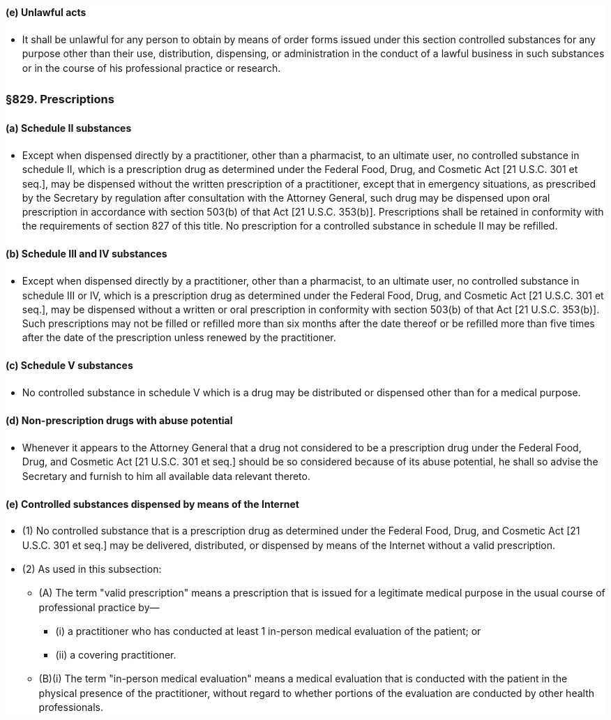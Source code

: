 #### (e) Unlawful acts
* It shall be unlawful for any person to obtain by means of order forms issued under this section controlled substances for any purpose other than their use, distribution, dispensing, or administration in the conduct of a lawful business in such substances or in the course of his professional practice or research.

### §829. Prescriptions
#### (a) Schedule II substances
* Except when dispensed directly by a practitioner, other than a pharmacist, to an ultimate user, no controlled substance in schedule II, which is a prescription drug as determined under the Federal Food, Drug, and Cosmetic Act [21 U.S.C. 301 et seq.], may be dispensed without the written prescription of a practitioner, except that in emergency situations, as prescribed by the Secretary by regulation after consultation with the Attorney General, such drug may be dispensed upon oral prescription in accordance with section 503(b) of that Act [21 U.S.C. 353(b)]. Prescriptions shall be retained in conformity with the requirements of section 827 of this title. No prescription for a controlled substance in schedule II may be refilled.

#### (b) Schedule III and IV substances
* Except when dispensed directly by a practitioner, other than a pharmacist, to an ultimate user, no controlled substance in schedule III or IV, which is a prescription drug as determined under the Federal Food, Drug, and Cosmetic Act [21 U.S.C. 301 et seq.], may be dispensed without a written or oral prescription in conformity with section 503(b) of that Act [21 U.S.C. 353(b)]. Such prescriptions may not be filled or refilled more than six months after the date thereof or be refilled more than five times after the date of the prescription unless renewed by the practitioner.

#### (c) Schedule V substances
* No controlled substance in schedule V which is a drug may be distributed or dispensed other than for a medical purpose.

#### (d) Non-prescription drugs with abuse potential
* Whenever it appears to the Attorney General that a drug not considered to be a prescription drug under the Federal Food, Drug, and Cosmetic Act [21 U.S.C. 301 et seq.] should be so considered because of its abuse potential, he shall so advise the Secretary and furnish to him all available data relevant thereto.

#### (e) Controlled substances dispensed by means of the Internet
* (1) No controlled substance that is a prescription drug as determined under the Federal Food, Drug, and Cosmetic Act [21 U.S.C. 301 et seq.] may be delivered, distributed, or dispensed by means of the Internet without a valid prescription.

* (2) As used in this subsection:

  * (A) The term "valid prescription" means a prescription that is issued for a legitimate medical purpose in the usual course of professional practice by—

    * (i) a practitioner who has conducted at least 1 in-person medical evaluation of the patient; or

    * (ii) a covering practitioner.


  * (B)(i) The term "in-person medical evaluation" means a medical evaluation that is conducted with the patient in the physical presence of the practitioner, without regard to whether portions of the evaluation are conducted by other health professionals.
